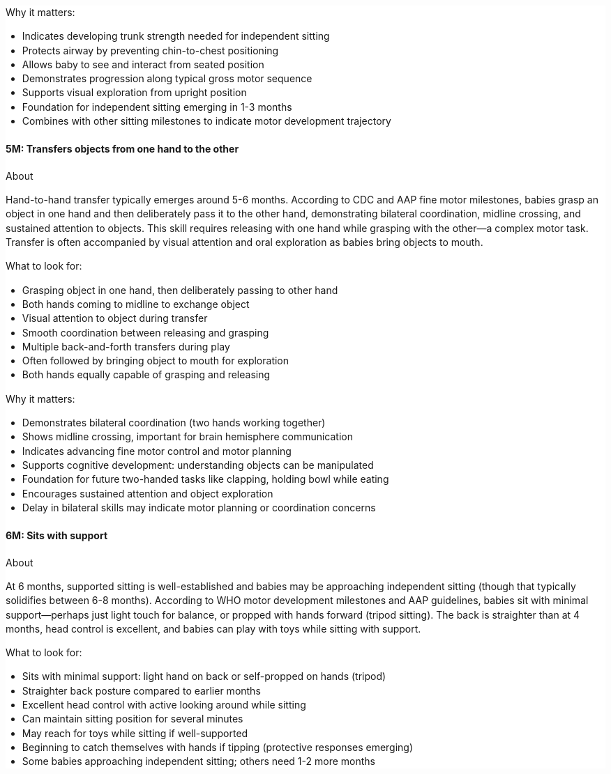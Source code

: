 Why it matters:
- Indicates developing trunk strength needed for independent sitting
- Protects airway by preventing chin-to-chest positioning
- Allows baby to see and interact from seated position
- Demonstrates progression along typical gross motor sequence
- Supports visual exploration from upright position
- Foundation for independent sitting emerging in 1-3 months
- Combines with other sitting milestones to indicate motor development trajectory

#### 5M: Transfers objects from one hand to the other

About

Hand-to-hand transfer typically emerges around 5-6 months. According to CDC and AAP fine motor milestones, babies grasp an object in one hand and then deliberately pass it to the other hand, demonstrating bilateral coordination, midline crossing, and sustained attention to objects. This skill requires releasing with one hand while grasping with the other—a complex motor task. Transfer is often accompanied by visual attention and oral exploration as babies bring objects to mouth.

What to look for:
- Grasping object in one hand, then deliberately passing to other hand
- Both hands coming to midline to exchange object
- Visual attention to object during transfer
- Smooth coordination between releasing and grasping
- Multiple back-and-forth transfers during play
- Often followed by bringing object to mouth for exploration
- Both hands equally capable of grasping and releasing

Why it matters:
- Demonstrates bilateral coordination (two hands working together)
- Shows midline crossing, important for brain hemisphere communication
- Indicates advancing fine motor control and motor planning
- Supports cognitive development: understanding objects can be manipulated
- Foundation for future two-handed tasks like clapping, holding bowl while eating
- Encourages sustained attention and object exploration
- Delay in bilateral skills may indicate motor planning or coordination concerns

#### 6M: Sits with support

About

At 6 months, supported sitting is well-established and babies may be approaching independent sitting (though that typically solidifies between 6-8 months). According to WHO motor development milestones and AAP guidelines, babies sit with minimal support—perhaps just light touch for balance, or propped with hands forward (tripod sitting). The back is straighter than at 4 months, head control is excellent, and babies can play with toys while sitting with support.

What to look for:
- Sits with minimal support: light hand on back or self-propped on hands (tripod)
- Straighter back posture compared to earlier months
- Excellent head control with active looking around while sitting
- Can maintain sitting position for several minutes
- May reach for toys while sitting if well-supported
- Beginning to catch themselves with hands if tipping (protective responses emerging)
- Some babies approaching independent sitting; others need 1-2 more months

